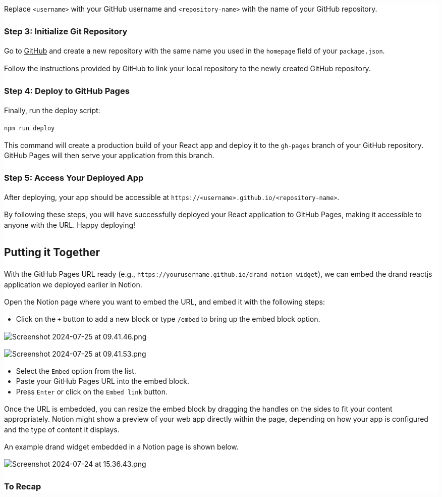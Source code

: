 Replace `<username>` with your GitHub username and `<repository-name>` with the name of your GitHub repository.

### Step 3: Initialize Git Repository

Go to [GitHub](https://github.com/) and create a new repository with the same name you used in the `homepage` field of your `package.json`. 

Follow the instructions provided by GitHub to link your local repository to the newly created GitHub repository. 

### Step 4: Deploy to GitHub Pages

Finally, run the deploy script:

```bash
npm run deploy
```

This command will create a production build of your React app and deploy it to the `gh-pages` branch of your GitHub repository. GitHub Pages will then serve your application from this branch.

### Step 5: Access Your Deployed App

After deploying, your app should be accessible at `https://<username>.github.io/<repository-name>`.

By following these steps, you will have successfully deployed your React application to GitHub Pages, making it accessible to anyone with the URL. Happy deploying!

## Putting it Together

With the GitHub Pages URL ready (e.g., `https://yourusername.github.io/drand-notion-widget`), we can embed the drand reactjs application we deployed earlier in Notion.

Open the Notion page where you want to embed the URL, and embed it with the following steps:

- Click on the `+` button to add a new block or type `/embed` to bring up the embed block option.

![Screenshot 2024-07-25 at 09.41.46.png](/img/Screenshot_2024-07-25_at_09.41.46.png)

![Screenshot 2024-07-25 at 09.41.53.png](/img/Screenshot_2024-07-25_at_09.41.53.png)

- Select the `Embed` option from the list.
- Paste your GitHub Pages URL into the embed block.
- Press `Enter` or click on the `Embed link` button.

Once the URL is embedded, you can resize the embed block by dragging the handles on the sides to fit your content appropriately. Notion might show a preview of your web app directly within the page, depending on how your app is configured and the type of content it displays.

An example drand widget embedded in a Notion page is shown below.

![Screenshot 2024-07-24 at 15.36.43.png](/img/Screenshot_2024-07-24_at_15.36.43.png)

### To Recap
